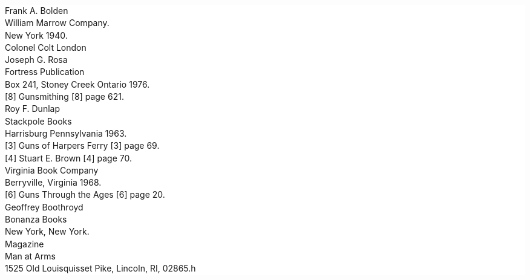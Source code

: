 <dt>
Frank A. Bolden
<dt>
William Marrow Company.
<dt>
New York 1940.
<dt>
Colonel Colt London
<dt>
Joseph G. Rosa
<dt>
Fortress Publication
<dt>
Box 241, Stoney Creek Ontario 1976.
<dt>
[8] Gunsmithing [8] page 621.
<dt>
Roy F. Dunlap
<dt>
Stackpole Books
<dt>
Harrisburg Pennsylvania 1963.
<dt>
[3] Guns of Harpers Ferry [3] page 69.
<dt>
[4] Stuart E. Brown [4] page 70.
<dt>
Virginia Book Company
<dt>
Berryville, Virginia 1968.
<dt>
[6] Guns Through the Ages [6] page 20.
<dt>
Geoffrey Boothroyd
<dt>
Bonanza Books
<dt>
New York, New York.
<dt>
Magazine
<dt>
Man at Arms
<dt>
1525 Old Louisquisset Pike, Lincoln, RI, 02865.h
</dt>
</dt>
</dt>
</dt>
</dt>
</dt>
</dt>
</dt>
</dt>
</dt>
</dt>
</dt>
</dt>
</dt>
</dt>
</dt>
</dt>
</dt>
</dt>
</dt>